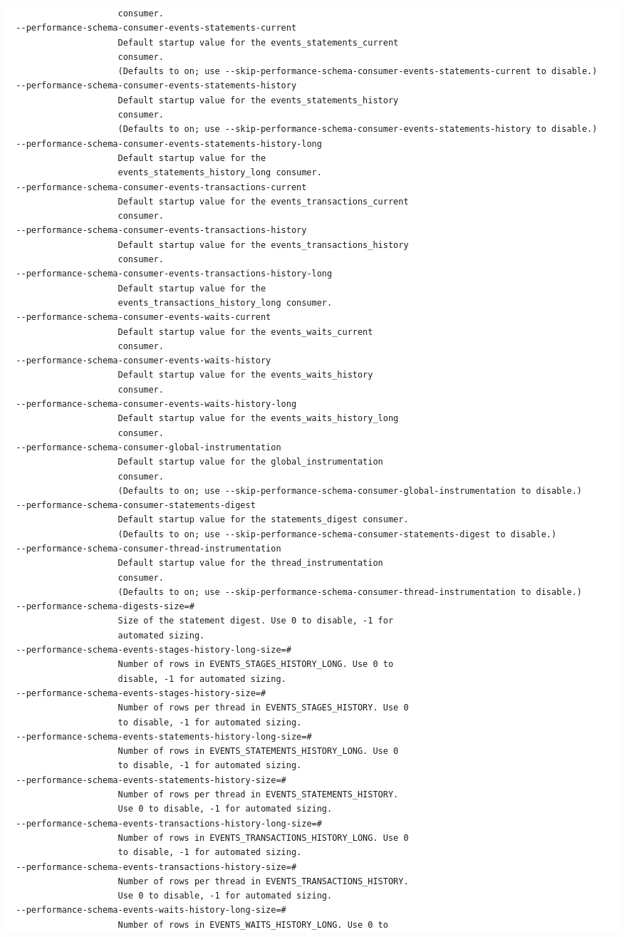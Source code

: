                           consumer.
      --performance-schema-consumer-events-statements-current 
                          Default startup value for the events_statements_current
                          consumer.
                          (Defaults to on; use --skip-performance-schema-consumer-events-statements-current to disable.)
      --performance-schema-consumer-events-statements-history 
                          Default startup value for the events_statements_history
                          consumer.
                          (Defaults to on; use --skip-performance-schema-consumer-events-statements-history to disable.)
      --performance-schema-consumer-events-statements-history-long 
                          Default startup value for the
                          events_statements_history_long consumer.
      --performance-schema-consumer-events-transactions-current 
                          Default startup value for the events_transactions_current
                          consumer.
      --performance-schema-consumer-events-transactions-history 
                          Default startup value for the events_transactions_history
                          consumer.
      --performance-schema-consumer-events-transactions-history-long 
                          Default startup value for the
                          events_transactions_history_long consumer.
      --performance-schema-consumer-events-waits-current 
                          Default startup value for the events_waits_current
                          consumer.
      --performance-schema-consumer-events-waits-history 
                          Default startup value for the events_waits_history
                          consumer.
      --performance-schema-consumer-events-waits-history-long 
                          Default startup value for the events_waits_history_long
                          consumer.
      --performance-schema-consumer-global-instrumentation 
                          Default startup value for the global_instrumentation
                          consumer.
                          (Defaults to on; use --skip-performance-schema-consumer-global-instrumentation to disable.)
      --performance-schema-consumer-statements-digest 
                          Default startup value for the statements_digest consumer.
                          (Defaults to on; use --skip-performance-schema-consumer-statements-digest to disable.)
      --performance-schema-consumer-thread-instrumentation 
                          Default startup value for the thread_instrumentation
                          consumer.
                          (Defaults to on; use --skip-performance-schema-consumer-thread-instrumentation to disable.)
      --performance-schema-digests-size=# 
                          Size of the statement digest. Use 0 to disable, -1 for
                          automated sizing.
      --performance-schema-events-stages-history-long-size=# 
                          Number of rows in EVENTS_STAGES_HISTORY_LONG. Use 0 to
                          disable, -1 for automated sizing.
      --performance-schema-events-stages-history-size=# 
                          Number of rows per thread in EVENTS_STAGES_HISTORY. Use 0
                          to disable, -1 for automated sizing.
      --performance-schema-events-statements-history-long-size=# 
                          Number of rows in EVENTS_STATEMENTS_HISTORY_LONG. Use 0
                          to disable, -1 for automated sizing.
      --performance-schema-events-statements-history-size=# 
                          Number of rows per thread in EVENTS_STATEMENTS_HISTORY.
                          Use 0 to disable, -1 for automated sizing.
      --performance-schema-events-transactions-history-long-size=# 
                          Number of rows in EVENTS_TRANSACTIONS_HISTORY_LONG. Use 0
                          to disable, -1 for automated sizing.
      --performance-schema-events-transactions-history-size=# 
                          Number of rows per thread in EVENTS_TRANSACTIONS_HISTORY.
                          Use 0 to disable, -1 for automated sizing.
      --performance-schema-events-waits-history-long-size=# 
                          Number of rows in EVENTS_WAITS_HISTORY_LONG. Use 0 to